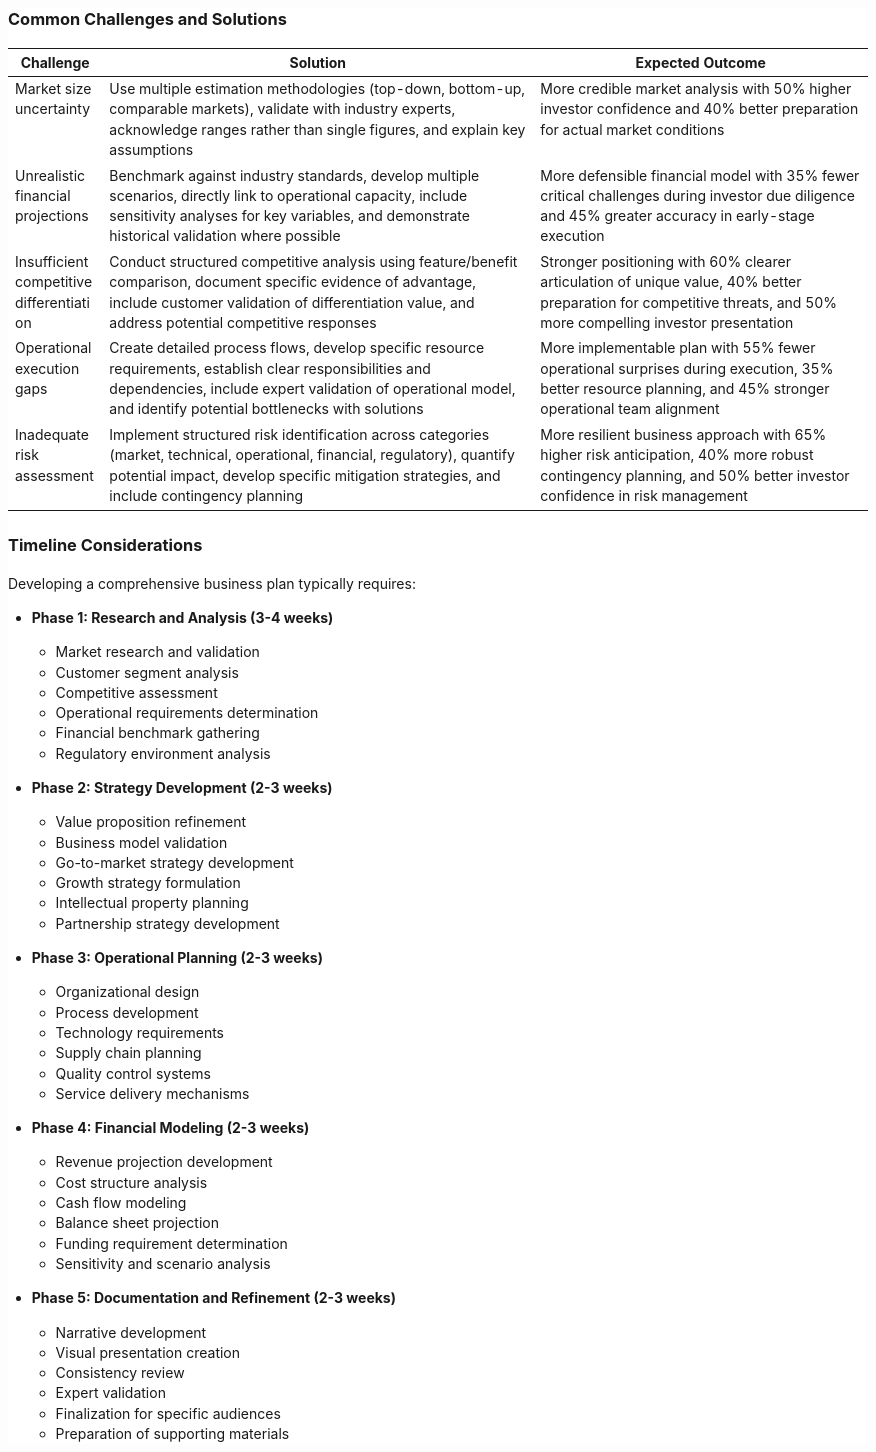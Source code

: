 ### Common Challenges and Solutions

| Challenge | Solution | Expected Outcome |
|-----------|----------|------------------|
| Market size uncertainty | Use multiple estimation methodologies (top-down, bottom-up, comparable markets), validate with industry experts, acknowledge ranges rather than single figures, and explain key assumptions | More credible market analysis with 50% higher investor confidence and 40% better preparation for actual market conditions |
| Unrealistic financial projections | Benchmark against industry standards, develop multiple scenarios, directly link to operational capacity, include sensitivity analyses for key variables, and demonstrate historical validation where possible | More defensible financial model with 35% fewer critical challenges during investor due diligence and 45% greater accuracy in early-stage execution |
| Insufficient competitive differentiation | Conduct structured competitive analysis using feature/benefit comparison, document specific evidence of advantage, include customer validation of differentiation value, and address potential competitive responses | Stronger positioning with 60% clearer articulation of unique value, 40% better preparation for competitive threats, and 50% more compelling investor presentation |
| Operational execution gaps | Create detailed process flows, develop specific resource requirements, establish clear responsibilities and dependencies, include expert validation of operational model, and identify potential bottlenecks with solutions | More implementable plan with 55% fewer operational surprises during execution, 35% better resource planning, and 45% stronger operational team alignment |
| Inadequate risk assessment | Implement structured risk identification across categories (market, technical, operational, financial, regulatory), quantify potential impact, develop specific mitigation strategies, and include contingency planning | More resilient business approach with 65% higher risk anticipation, 40% more robust contingency planning, and 50% better investor confidence in risk management |

### Timeline Considerations

Developing a comprehensive business plan typically requires:

- **Phase 1: Research and Analysis (3-4 weeks)**
  - Market research and validation
  - Customer segment analysis
  - Competitive assessment
  - Operational requirements determination
  - Financial benchmark gathering
  - Regulatory environment analysis

- **Phase 2: Strategy Development (2-3 weeks)**
  - Value proposition refinement
  - Business model validation
  - Go-to-market strategy development
  - Growth strategy formulation
  - Intellectual property planning
  - Partnership strategy development

- **Phase 3: Operational Planning (2-3 weeks)**
  - Organizational design
  - Process development
  - Technology requirements
  - Supply chain planning
  - Quality control systems
  - Service delivery mechanisms

- **Phase 4: Financial Modeling (2-3 weeks)**
  - Revenue projection development
  - Cost structure analysis
  - Cash flow modeling
  - Balance sheet projection
  - Funding requirement determination
  - Sensitivity and scenario analysis

- **Phase 5: Documentation and Refinement (2-3 weeks)**
  - Narrative development
  - Visual presentation creation
  - Consistency review
  - Expert validation
  - Finalization for specific audiences
  - Preparation of supporting materials
